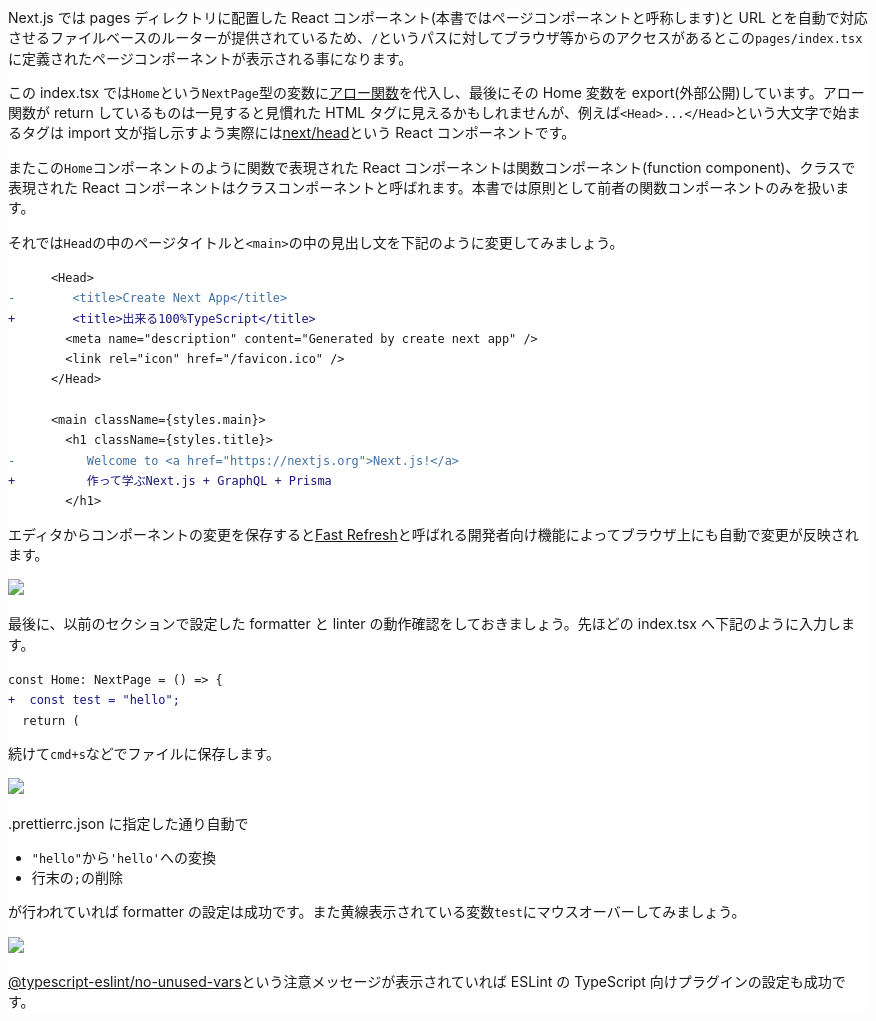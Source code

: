 Next.js では pages ディレクトリに配置した React コンポーネント(本書ではページコンポーネントと呼称します)と URL とを自動で対応させるファイルベースのルーターが提供されているため、`/`というパスに対してブラウザ等からのアクセスがあるとこの`pages/index.tsx`に定義されたページコンポーネントが表示される事になります。

この index.tsx では`Home`という`NextPage`型の変数に[アロー関数](https://developer.mozilla.org/ja/docs/Web/JavaScript/Reference/Functions/Arrow_functions)を代入し、最後にその Home 変数を export(外部公開)しています。アロー関数が return しているものは一見すると見慣れた HTML タグに見えるかもしれませんが、例えば`<Head>...</Head>`という大文字で始まるタグは import 文が指し示すよう実際には[next/head](https://nextjs.org/docs/api-reference/next/head)という React コンポーネントです。

またこの`Home`コンポーネントのように関数で表現された React コンポーネントは関数コンポーネント(function component)、クラスで表現された React コンポーネントはクラスコンポーネントと呼ばれます。本書では原則として前者の関数コンポーネントのみを扱います。

それでは`Head`の中のページタイトルと`<main>`の中の見出し文を下記のように変更してみましょう。

```diff tsx:helloworld-app/pages/index.tsx
      <Head>
-        <title>Create Next App</title>
+        <title>出来る100%TypeScript</title>
        <meta name="description" content="Generated by create next app" />
        <link rel="icon" href="/favicon.ico" />
      </Head>

      <main className={styles.main}>
        <h1 className={styles.title}>
-          Welcome to <a href="https://nextjs.org">Next.js!</a>
+          作って学ぶNext.js + GraphQL + Prisma
        </h1>
```

エディタからコンポーネントの変更を保存すると[Fast Refresh](https://nextjs.org/docs/basic-features/fast-refresh)と呼ばれる開発者向け機能によってブラウザ上にも自動で変更が反映されます。

![](https://storage.googleapis.com/zenn-user-upload/96ec7d4fd604-20220408.png)

最後に、以前のセクションで設定した formatter と linter の動作確認をしておきましょう。先ほどの index.tsx へ下記のように入力します。

```diff tsx:helloworld-app/pages/index.tsx
const Home: NextPage = () => {
+  const test = "hello";
  return (
```

続けて`cmd+s`などでファイルに保存します。

![](https://storage.googleapis.com/zenn-user-upload/11ef3ef77e6a-20220408.png)

.prettierrc.json に指定した通り自動で

- `"hello"`から`'hello'`への変換
- 行末の`;`の削除

が行われていれば formatter の設定は成功です。また黄線表示されている変数`test`にマウスオーバーしてみましょう。

![](https://storage.googleapis.com/zenn-user-upload/4cfa4d6e6dde-20220408.png)

[@typescript-eslint/no-unused-vars](https://github.com/typescript-eslint/typescript-eslint/blob/main/packages/eslint-plugin/docs/rules/no-unused-vars.md)という注意メッセージが表示されていれば ESLint の TypeScript 向けプラグインの設定も成功です。
